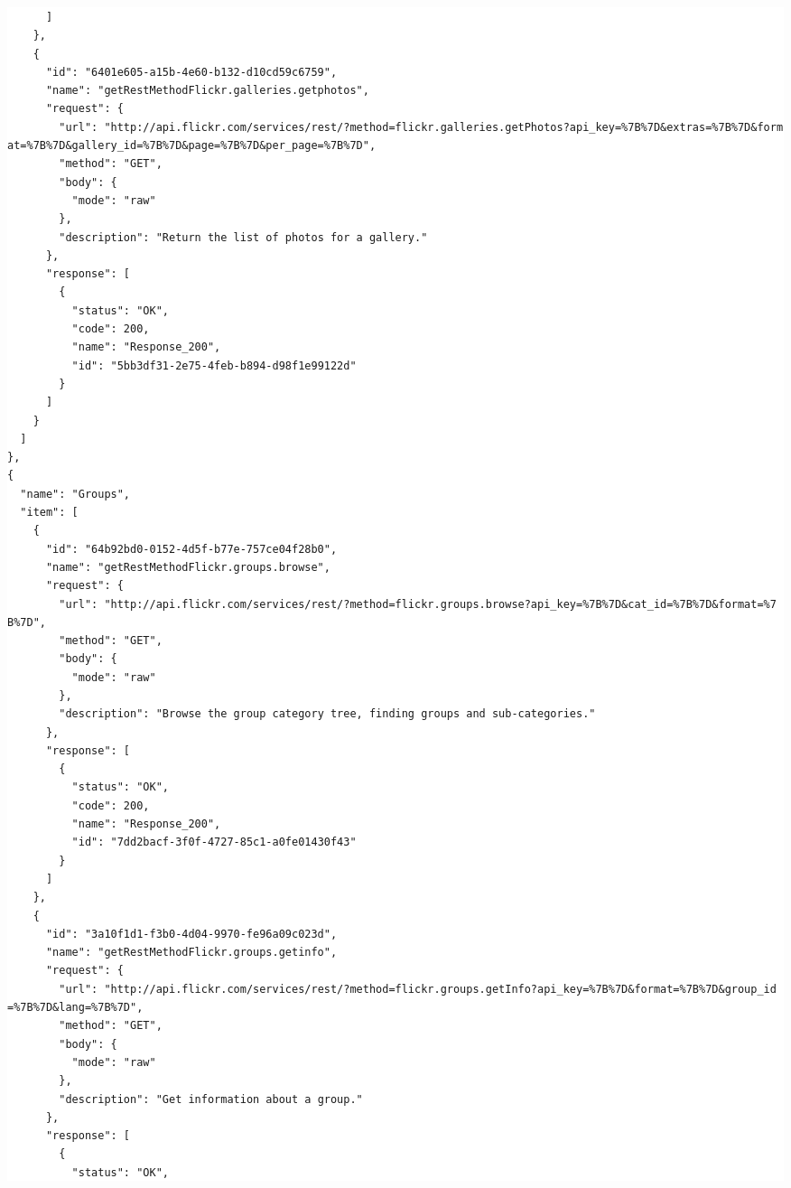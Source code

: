           ]
        },
        {
          "id": "6401e605-a15b-4e60-b132-d10cd59c6759",
          "name": "getRestMethodFlickr.galleries.getphotos",
          "request": {
            "url": "http://api.flickr.com/services/rest/?method=flickr.galleries.getPhotos?api_key=%7B%7D&extras=%7B%7D&format=%7B%7D&gallery_id=%7B%7D&page=%7B%7D&per_page=%7B%7D",
            "method": "GET",
            "body": {
              "mode": "raw"
            },
            "description": "Return the list of photos for a gallery."
          },
          "response": [
            {
              "status": "OK",
              "code": 200,
              "name": "Response_200",
              "id": "5bb3df31-2e75-4feb-b894-d98f1e99122d"
            }
          ]
        }
      ]
    },
    {
      "name": "Groups",
      "item": [
        {
          "id": "64b92bd0-0152-4d5f-b77e-757ce04f28b0",
          "name": "getRestMethodFlickr.groups.browse",
          "request": {
            "url": "http://api.flickr.com/services/rest/?method=flickr.groups.browse?api_key=%7B%7D&cat_id=%7B%7D&format=%7B%7D",
            "method": "GET",
            "body": {
              "mode": "raw"
            },
            "description": "Browse the group category tree, finding groups and sub-categories."
          },
          "response": [
            {
              "status": "OK",
              "code": 200,
              "name": "Response_200",
              "id": "7dd2bacf-3f0f-4727-85c1-a0fe01430f43"
            }
          ]
        },
        {
          "id": "3a10f1d1-f3b0-4d04-9970-fe96a09c023d",
          "name": "getRestMethodFlickr.groups.getinfo",
          "request": {
            "url": "http://api.flickr.com/services/rest/?method=flickr.groups.getInfo?api_key=%7B%7D&format=%7B%7D&group_id=%7B%7D&lang=%7B%7D",
            "method": "GET",
            "body": {
              "mode": "raw"
            },
            "description": "Get information about a group."
          },
          "response": [
            {
              "status": "OK",